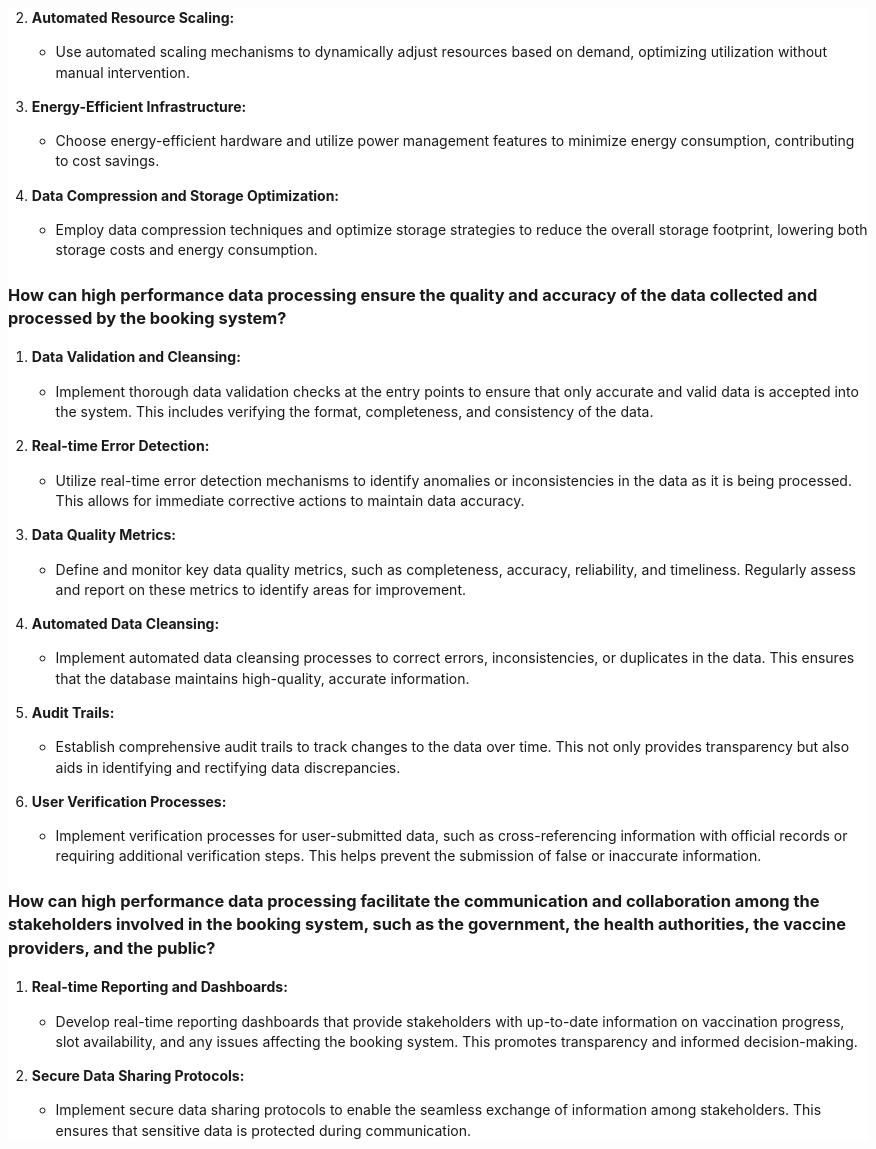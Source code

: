 2. **Automated Resource Scaling:**
   - Use automated scaling mechanisms to dynamically adjust resources based on demand, optimizing utilization without manual intervention.

3. **Energy-Efficient Infrastructure:**
   - Choose energy-efficient hardware and utilize power management features to minimize energy consumption, contributing to cost savings.

4. **Data Compression and Storage Optimization:**
   - Employ data compression techniques and optimize storage strategies to reduce the overall storage footprint, lowering both storage costs and energy consumption.

### How can high performance data processing ensure the quality and accuracy of the data collected and processed by the booking system?

1. **Data Validation and Cleansing:**
   - Implement thorough data validation checks at the entry points to ensure that only accurate and valid data is accepted into the system. This includes verifying the format, completeness, and consistency of the data.

2. **Real-time Error Detection:**
   - Utilize real-time error detection mechanisms to identify anomalies or inconsistencies in the data as it is being processed. This allows for immediate corrective actions to maintain data accuracy.

3. **Data Quality Metrics:**
   - Define and monitor key data quality metrics, such as completeness, accuracy, reliability, and timeliness. Regularly assess and report on these metrics to identify areas for improvement.

4. **Automated Data Cleansing:**
   - Implement automated data cleansing processes to correct errors, inconsistencies, or duplicates in the data. This ensures that the database maintains high-quality, accurate information.

5. **Audit Trails:**
   - Establish comprehensive audit trails to track changes to the data over time. This not only provides transparency but also aids in identifying and rectifying data discrepancies.

6. **User Verification Processes:**
   - Implement verification processes for user-submitted data, such as cross-referencing information with official records or requiring additional verification steps. This helps prevent the submission of false or inaccurate information.

### How can high performance data processing facilitate the communication and collaboration among the stakeholders involved in the booking system, such as the government, the health authorities, the vaccine providers, and the public?

1. **Real-time Reporting and Dashboards:**
   - Develop real-time reporting dashboards that provide stakeholders with up-to-date information on vaccination progress, slot availability, and any issues affecting the booking system. This promotes transparency and informed decision-making.

2. **Secure Data Sharing Protocols:**
   - Implement secure data sharing protocols to enable the seamless exchange of information among stakeholders. This ensures that sensitive data is protected during communication.

